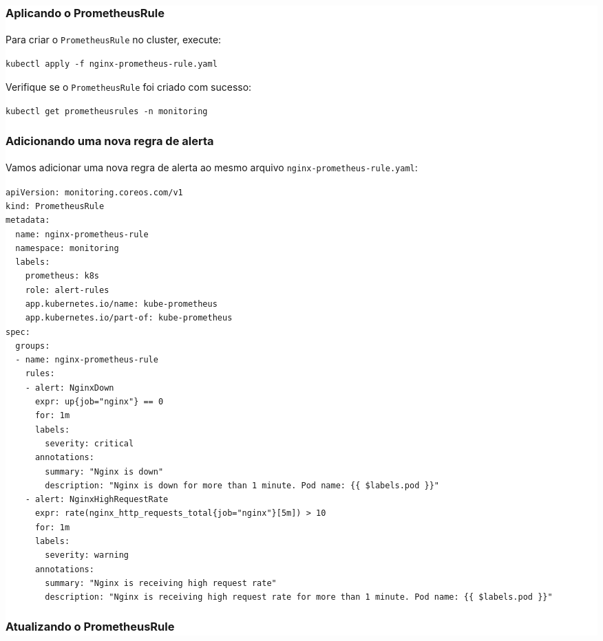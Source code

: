 ### Aplicando o PrometheusRule

Para criar o `PrometheusRule` no cluster, execute:

```
kubectl apply -f nginx-prometheus-rule.yaml
```

Verifique se o `PrometheusRule` foi criado com sucesso:

```
kubectl get prometheusrules -n monitoring
```

### Adicionando uma nova regra de alerta

Vamos adicionar uma nova regra de alerta ao mesmo arquivo `nginx-prometheus-rule.yaml`:

```
apiVersion: monitoring.coreos.com/v1
kind: PrometheusRule
metadata:
  name: nginx-prometheus-rule
  namespace: monitoring
  labels:
    prometheus: k8s
    role: alert-rules
    app.kubernetes.io/name: kube-prometheus
    app.kubernetes.io/part-of: kube-prometheus
spec:
  groups:
  - name: nginx-prometheus-rule
    rules:
    - alert: NginxDown
      expr: up{job="nginx"} == 0
      for: 1m
      labels:
        severity: critical
      annotations:
        summary: "Nginx is down"
        description: "Nginx is down for more than 1 minute. Pod name: {{ $labels.pod }}"
    - alert: NginxHighRequestRate
      expr: rate(nginx_http_requests_total{job="nginx"}[5m]) > 10
      for: 1m
      labels:
        severity: warning
      annotations:
        summary: "Nginx is receiving high request rate"
        description: "Nginx is receiving high request rate for more than 1 minute. Pod name: {{ $labels.pod }}"
```

### Atualizando o PrometheusRule
